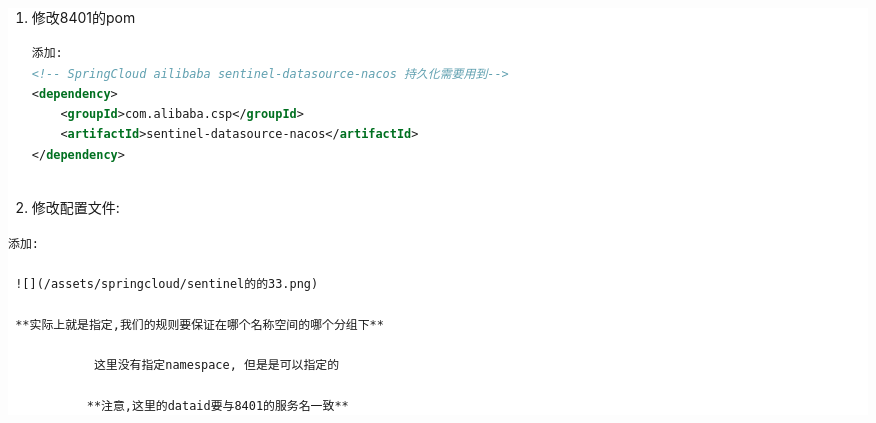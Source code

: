 1.  修改8401的pom

    ```xml
    添加:
    <!-- SpringCloud ailibaba sentinel-datasource-nacos 持久化需要用到-->
    <dependency>
        <groupId>com.alibaba.csp</groupId>
        <artifactId>sentinel-datasource-nacos</artifactId>
    </dependency>
     
    ```

    

2.   修改配置文件:

    添加:

     ![](/assets/springcloud/sentinel的的33.png)

     **实际上就是指定,我们的规则要保证在哪个名称空间的哪个分组下**

                这里没有指定namespace, 但是是可以指定的

    ​           **注意,这里的dataid要与8401的服务名一致**

